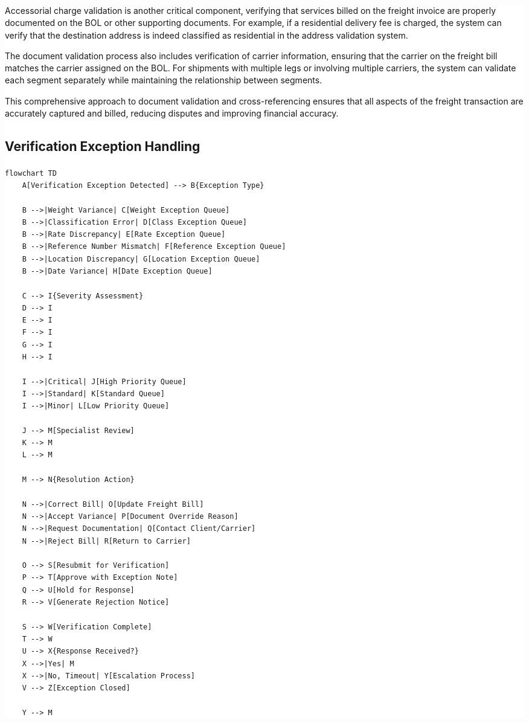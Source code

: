 Accessorial charge validation is another critical component, verifying that services billed on the freight invoice are properly documented on the BOL or other supporting documents. For example, if a residential delivery fee is charged, the system can verify that the destination address is indeed classified as residential in the address validation system.

The document validation process also includes verification of carrier information, ensuring that the carrier on the freight bill matches the carrier assigned on the BOL. For shipments with multiple legs or involving multiple carriers, the system can validate each segment separately while maintaining the relationship between segments.

This comprehensive approach to document validation and cross-referencing ensures that all aspects of the freight transaction are accurately captured and billed, reducing disputes and improving financial accuracy.

## Verification Exception Handling

```mermaid
flowchart TD
    A[Verification Exception Detected] --> B{Exception Type}
    
    B -->|Weight Variance| C[Weight Exception Queue]
    B -->|Classification Error| D[Class Exception Queue]
    B -->|Rate Discrepancy| E[Rate Exception Queue]
    B -->|Reference Number Mismatch| F[Reference Exception Queue]
    B -->|Location Discrepancy| G[Location Exception Queue]
    B -->|Date Variance| H[Date Exception Queue]
    
    C --> I{Severity Assessment}
    D --> I
    E --> I
    F --> I
    G --> I
    H --> I
    
    I -->|Critical| J[High Priority Queue]
    I -->|Standard| K[Standard Queue]
    I -->|Minor| L[Low Priority Queue]
    
    J --> M[Specialist Review]
    K --> M
    L --> M
    
    M --> N{Resolution Action}
    
    N -->|Correct Bill| O[Update Freight Bill]
    N -->|Accept Variance| P[Document Override Reason]
    N -->|Request Documentation| Q[Contact Client/Carrier]
    N -->|Reject Bill| R[Return to Carrier]
    
    O --> S[Resubmit for Verification]
    P --> T[Approve with Exception Note]
    Q --> U[Hold for Response]
    R --> V[Generate Rejection Notice]
    
    S --> W[Verification Complete]
    T --> W
    U --> X{Response Received?}
    X -->|Yes| M
    X -->|No, Timeout| Y[Escalation Process]
    V --> Z[Exception Closed]
    
    Y --> M
```


[Generated by the Sage AI expert workbench: 2025-05-28 08:06:22  https://sage-tech.ai/workbench]: #
